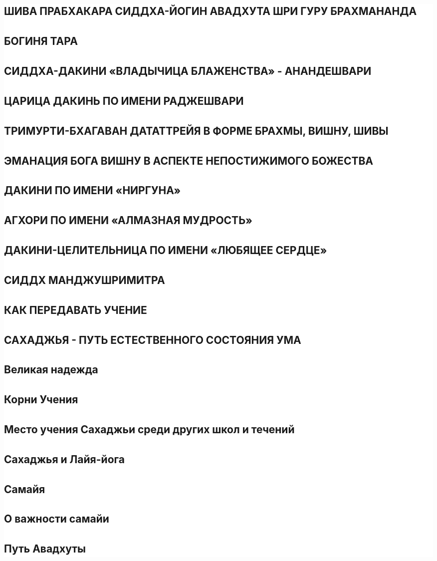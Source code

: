 ## ШИВА ПРАБХАКАРА СИДДХА-ЙОГИН АВАДХУТА ШРИ ГУРУ БРАХМАНАНДА 

## БОГИНЯ ТАРА 

## СИДДХА-ДАКИНИ «ВЛАДЫЧИЦА БЛАЖЕНСТВА» - АНАНДЕШВАРИ 

## ЦАРИЦА ДАКИНЬ ПО ИМЕНИ РАДЖЕШВАРИ 

## ТРИМУРТИ-БХАГАВАН ДАТАТТРЕЙЯ В ФОРМЕ БРАХМЫ, ВИШНУ, ШИВЫ 

## ЭМАНАЦИЯ БОГА ВИШНУ В АСПЕКТЕ НЕПОСТИЖИМОГО БОЖЕСТВА 

## ДАКИНИ ПО ИМЕНИ «НИРГУНА» 

## АГХОРИ ПО ИМЕНИ «АЛМАЗНАЯ МУДРОСТЬ»

## ДАКИНИ-ЦЕЛИТЕЛЬНИЦА ПО ИМЕНИ «ЛЮБЯЩЕЕ СЕРДЦЕ» 

## СИДДХ МАНДЖУШРИМИТРА 

## КАК ПЕРЕДАВАТЬ УЧЕНИЕ 

## САХАДЖЬЯ - ПУТЬ ЕСТЕСТВЕННОГО СОСТОЯНИЯ УМА 

## Великая надежда 

## Корни Учения 

## Место учения Сахаджьи среди других школ и течений

## Сахаджья и Лайя-йога 

## Самайя 

## О важности самайи 

## Путь Авадхуты 
